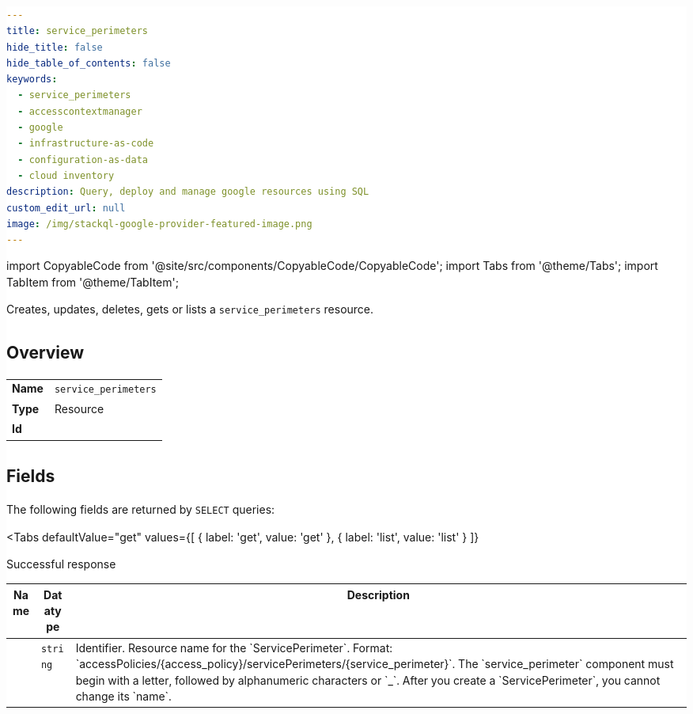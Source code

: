 ```yaml
--- 
title: service_perimeters
hide_title: false
hide_table_of_contents: false
keywords:
  - service_perimeters
  - accesscontextmanager
  - google
  - infrastructure-as-code
  - configuration-as-data
  - cloud inventory
description: Query, deploy and manage google resources using SQL
custom_edit_url: null
image: /img/stackql-google-provider-featured-image.png
---
```


import CopyableCode from '@site/src/components/CopyableCode/CopyableCode';
import Tabs from '@theme/Tabs';
import TabItem from '@theme/TabItem';

Creates, updates, deletes, gets or lists a <code>service_perimeters</code> resource.

## Overview
<table><tbody>
<tr><td><b>Name</b></td><td><code>service_perimeters</code></td></tr>
<tr><td><b>Type</b></td><td>Resource</td></tr>
<tr><td><b>Id</b></td><td><CopyableCode code="google.accesscontextmanager.service_perimeters" /></td></tr>
</tbody></table>

## Fields

The following fields are returned by `SELECT` queries:

<Tabs
    defaultValue="get"
    values={[
        { label: 'get', value: 'get' },
        { label: 'list', value: 'list' }
    ]}
>
<TabItem value="get">

Successful response

<table>
<thead>
    <tr>
    <th>Name</th>
    <th>Datatype</th>
    <th>Description</th>
    </tr>
</thead>
<tbody>
<tr>
    <td><CopyableCode code="name" /></td>
    <td><code>string</code></td>
    <td>Identifier. Resource name for the `ServicePerimeter`. Format: `accessPolicies/&#123;access_policy&#125;/servicePerimeters/&#123;service_perimeter&#125;`. The `service_perimeter` component must begin with a letter, followed by alphanumeric characters or `_`. After you create a `ServicePerimeter`, you cannot change its `name`.</td>
</tr>
<tr>